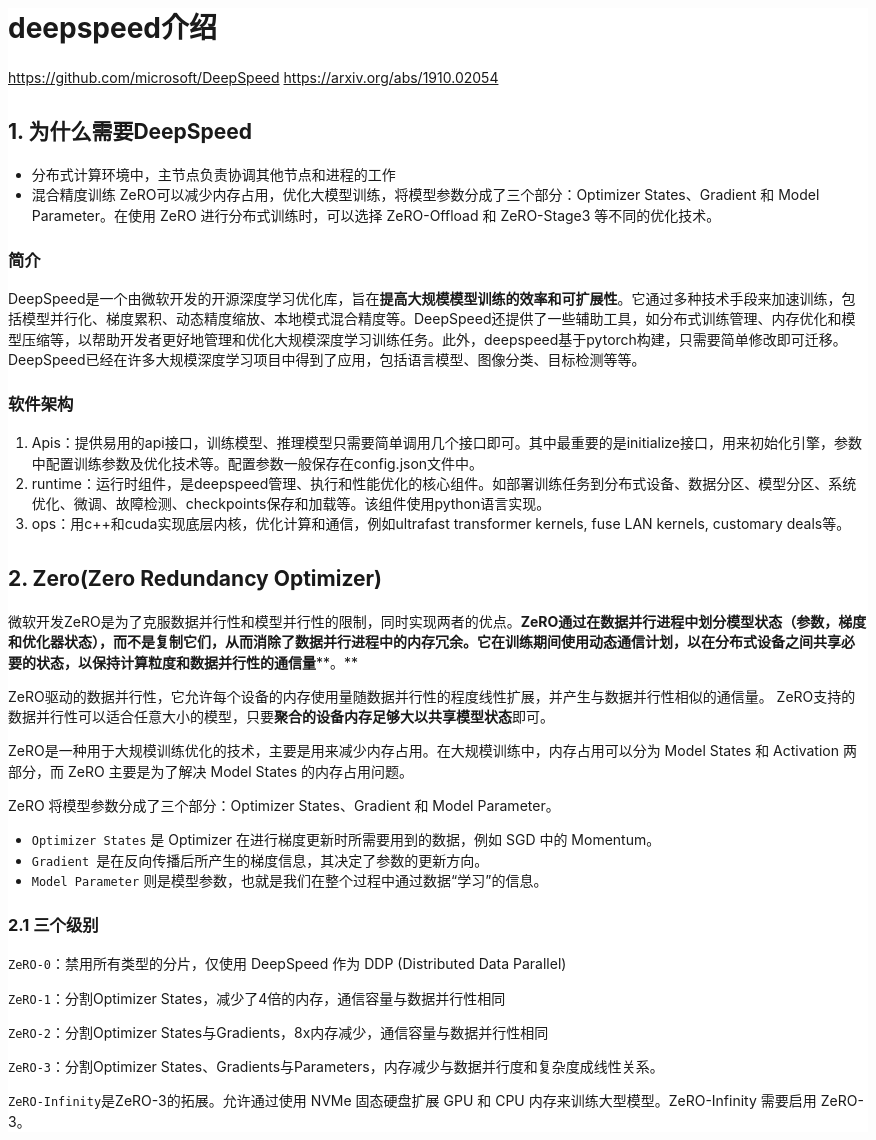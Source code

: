 # deepspeed介绍
https://github.com/microsoft/DeepSpeed
https://arxiv.org/abs/1910.02054

## 1. 为什么需要DeepSpeed

- 分布式计算环境中，主节点负责协调其他节点和进程的工作
- 混合精度训练
ZeRO可以减少内存占用，优化大模型训练，将模型参数分成了三个部分：Optimizer States、Gradient 和 Model Parameter。在使用 ZeRO 进行分布式训练时，可以选择 ZeRO-Offload 和 ZeRO-Stage3 等不同的优化技术。

### 简介
DeepSpeed是一个由微软开发的开源深度学习优化库，旨在**提高大规模模型训练的效率和可扩展性**。它通过多种技术手段来加速训练，包括模型并行化、梯度累积、动态精度缩放、本地模式混合精度等。DeepSpeed还提供了一些辅助工具，如分布式训练管理、内存优化和模型压缩等，以帮助开发者更好地管理和优化大规模深度学习训练任务。此外，deepspeed基于pytorch构建，只需要简单修改即可迁移。DeepSpeed已经在许多大规模深度学习项目中得到了应用，包括语言模型、图像分类、目标检测等等。

### 软件架构
1. Apis：提供易用的api接口，训练模型、推理模型只需要简单调用几个接口即可。其中最重要的是initialize接口，用来初始化引擎，参数中配置训练参数及优化技术等。配置参数一般保存在config.json文件中。
2. runtime：运行时组件，是deepspeed管理、执行和性能优化的核心组件。如部署训练任务到分布式设备、数据分区、模型分区、系统优化、微调、故障检测、checkpoints保存和加载等。该组件使用python语言实现。
3. ops：用c++和cuda实现底层内核，优化计算和通信，例如ultrafast transformer kernels, fuse LAN kernels, customary deals等。


## **2. Zero(Zero Redundancy Optimizer)**

微软开发ZeRO是为了克服数据并行性和模型并行性的限制，同时实现两者的优点。**ZeRO通过在数据并行进程中划分模型状态（参数，梯度和优化器状态），而不是复制它们，从而消除了数据并行进程中的内存冗余。它在训练期间使用动态通信计划，以在分布式设备之间共享必要的状态，以保持计算粒度和数据并行性的通信量**\*\*。\*\*&#x20;

ZeRO驱动的数据并行性，它允许每个设备的内存使用量随数据并行性的程度线性扩展，并产生与数据并行性相似的通信量。 ZeRO支持的数据并行性可以适合任意大小的模型，只要**聚合的设备内存足够大以共享模型状态**即可。

ZeRO是一种用于大规模训练优化的技术，主要是用来减少内存占用。在大规模训练中，内存占用可以分为 Model States 和 Activation 两部分，而 ZeRO 主要是为了解决 Model States 的内存占用问题。

ZeRO 将模型参数分成了三个部分：Optimizer States、Gradient 和 Model Parameter。

-   `Optimizer States` 是 Optimizer 在进行梯度更新时所需要用到的数据，例如 SGD 中的 Momentum。
-   `Gradient `是在反向传播后所产生的梯度信息，其决定了参数的更新方向。
-   `Model Parameter` 则是模型参数，也就是我们在整个过程中通过数据“学习”的信息。


### **2.1 三个级别**

`ZeRO-0`：禁用所有类型的分片，仅使用 DeepSpeed 作为 DDP (Distributed Data Parallel)

`ZeRO-1`：分割Optimizer States，减少了4倍的内存，通信容量与数据并行性相同

`ZeRO-2`：分割Optimizer States与Gradients，8x内存减少，通信容量与数据并行性相同

`ZeRO-3`：分割Optimizer States、Gradients与Parameters，内存减少与数据并行度和复杂度成线性关系。

`ZeRO-Infinity`是ZeRO-3的拓展。允许通过使用 NVMe 固态硬盘扩展 GPU 和 CPU 内存来训练大型模型。ZeRO-Infinity 需要启用 ZeRO-3。
